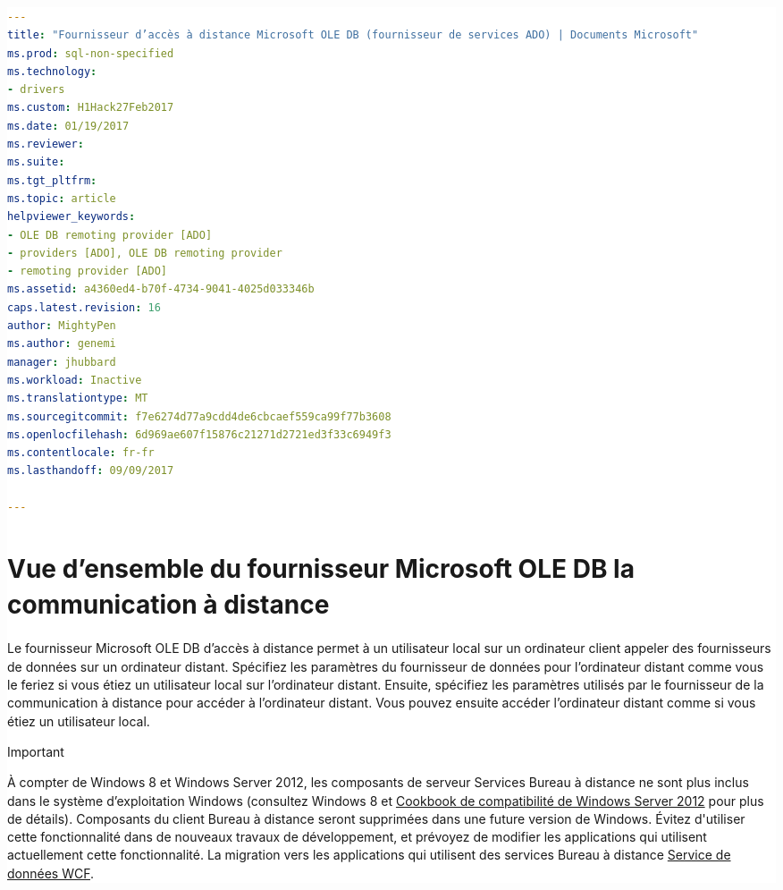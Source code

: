 ```yaml
---
title: "Fournisseur d’accès à distance Microsoft OLE DB (fournisseur de services ADO) | Documents Microsoft"
ms.prod: sql-non-specified
ms.technology:
- drivers
ms.custom: H1Hack27Feb2017
ms.date: 01/19/2017
ms.reviewer: 
ms.suite: 
ms.tgt_pltfrm: 
ms.topic: article
helpviewer_keywords:
- OLE DB remoting provider [ADO]
- providers [ADO], OLE DB remoting provider
- remoting provider [ADO]
ms.assetid: a4360ed4-b70f-4734-9041-4025d033346b
caps.latest.revision: 16
author: MightyPen
ms.author: genemi
manager: jhubbard
ms.workload: Inactive
ms.translationtype: MT
ms.sourcegitcommit: f7e6274d77a9cdd4de6cbcaef559ca99f77b3608
ms.openlocfilehash: 6d969ae607f15876c21271d2721ed3f33c6949f3
ms.contentlocale: fr-fr
ms.lasthandoff: 09/09/2017

---
```

# <a name="microsoft-ole-db-remoting-provider-overview"></a>Vue d’ensemble du fournisseur Microsoft OLE DB la communication à distance
Le fournisseur Microsoft OLE DB d’accès à distance permet à un utilisateur local sur un ordinateur client appeler des fournisseurs de données sur un ordinateur distant. Spécifiez les paramètres du fournisseur de données pour l’ordinateur distant comme vous le feriez si vous étiez un utilisateur local sur l’ordinateur distant. Ensuite, spécifiez les paramètres utilisés par le fournisseur de la communication à distance pour accéder à l’ordinateur distant. Vous pouvez ensuite accéder l’ordinateur distant comme si vous étiez un utilisateur local.

> [!IMPORTANT]
>  À compter de Windows 8 et Windows Server 2012, les composants de serveur Services Bureau à distance ne sont plus inclus dans le système d’exploitation Windows (consultez Windows 8 et [Cookbook de compatibilité de Windows Server 2012](https://www.microsoft.com/en-us/download/details.aspx?id=27416) pour plus de détails). Composants du client Bureau à distance seront supprimées dans une future version de Windows. Évitez d'utiliser cette fonctionnalité dans de nouveaux travaux de développement, et prévoyez de modifier les applications qui utilisent actuellement cette fonctionnalité. La migration vers les applications qui utilisent des services Bureau à distance [Service de données WCF](http://go.microsoft.com/fwlink/?LinkId=199565).
